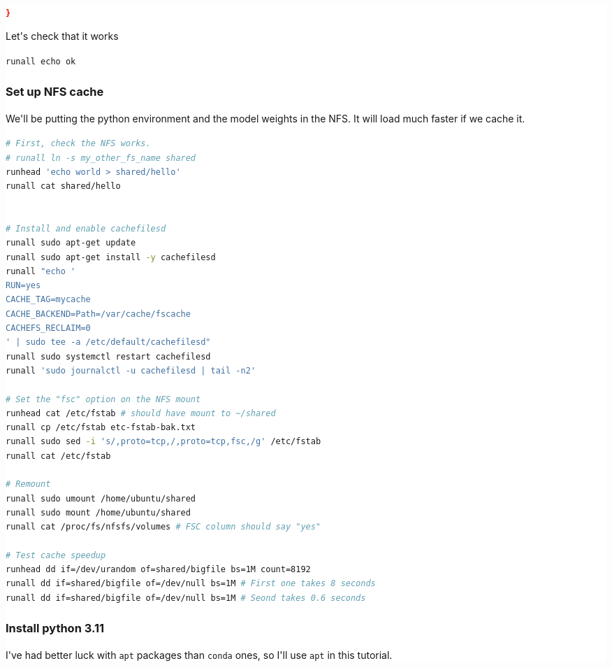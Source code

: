 ```sh
}
```

Let's check that it works

```sh
runall echo ok
```

### Set up NFS cache

We'll be putting the python environment and the model weights in the NFS. It will load much faster if we cache it.

```sh
# First, check the NFS works.
# runall ln -s my_other_fs_name shared
runhead 'echo world > shared/hello'
runall cat shared/hello


# Install and enable cachefilesd
runall sudo apt-get update
runall sudo apt-get install -y cachefilesd
runall "echo '
RUN=yes
CACHE_TAG=mycache
CACHE_BACKEND=Path=/var/cache/fscache
CACHEFS_RECLAIM=0
' | sudo tee -a /etc/default/cachefilesd"
runall sudo systemctl restart cachefilesd
runall 'sudo journalctl -u cachefilesd | tail -n2'

# Set the "fsc" option on the NFS mount
runhead cat /etc/fstab # should have mount to ~/shared
runall cp /etc/fstab etc-fstab-bak.txt
runall sudo sed -i 's/,proto=tcp,/,proto=tcp,fsc,/g' /etc/fstab
runall cat /etc/fstab

# Remount
runall sudo umount /home/ubuntu/shared
runall sudo mount /home/ubuntu/shared
runall cat /proc/fs/nfsfs/volumes # FSC column should say "yes"

# Test cache speedup
runhead dd if=/dev/urandom of=shared/bigfile bs=1M count=8192
runall dd if=shared/bigfile of=/dev/null bs=1M # First one takes 8 seconds
runall dd if=shared/bigfile of=/dev/null bs=1M # Seond takes 0.6 seconds
```

### Install python 3.11

I've had better luck with `apt` packages than `conda` ones, so I'll use `apt` in this tutorial.
